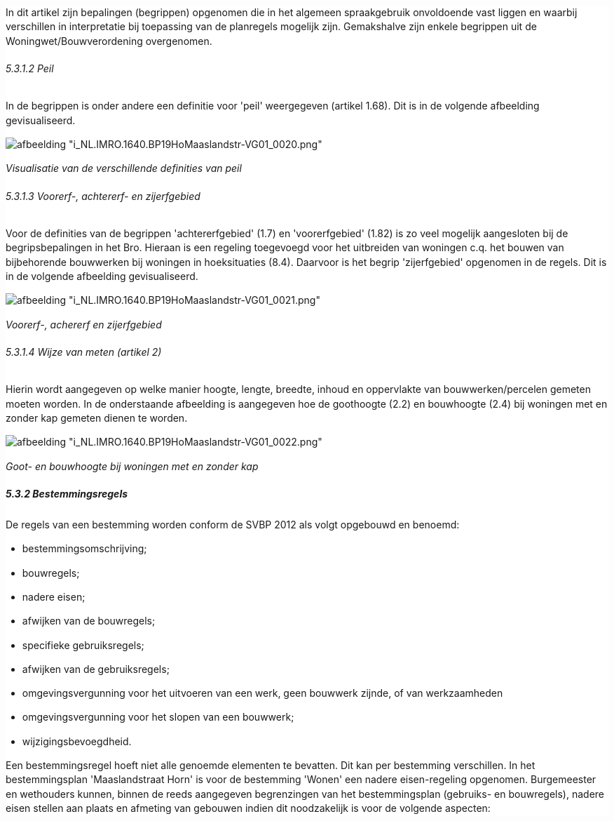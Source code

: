 In dit artikel zijn bepalingen (begrippen) opgenomen die in het algemeen spraakgebruik onvoldoende vast liggen en waarbij verschillen in interpretatie bij toepassing van de planregels mogelijk zijn. Gemakshalve zijn enkele begrippen uit de Woningwet/Bouwverordening overgenomen.

###### 5\.3\.1\.2 Peil

In de begrippen is onder andere een definitie voor 'peil' weergegeven (artikel 1\.68). Dit is in de volgende afbeelding gevisualiseerd.

![afbeelding "i_NL.IMRO.1640.BP19HoMaaslandstr-VG01_0020.png"](i_NL.IMRO.1640.BP19HoMaaslandstr-VG01_0020.png)

*Visualisatie van de verschillende definities van peil*

###### 5\.3\.1\.3 Voorerf\-, achtererf\- en zijerfgebied

Voor de definities van de begrippen 'achtererfgebied' (1\.7) en 'voorerfgebied' (1\.82) is zo veel mogelijk aangesloten bij de begripsbepalingen in het Bro. Hieraan is een regeling toegevoegd voor het uitbreiden van woningen c.q. het bouwen van bijbehorende bouwwerken bij woningen in hoeksituaties (8\.4). Daarvoor is het begrip 'zijerfgebied' opgenomen in de regels. Dit is in de volgende afbeelding gevisualiseerd.

![afbeelding "i_NL.IMRO.1640.BP19HoMaaslandstr-VG01_0021.png"](i_NL.IMRO.1640.BP19HoMaaslandstr-VG01_0021.png)

*Voorerf\-, achererf en zijerfgebied*

###### 5\.3\.1\.4 Wijze van meten (artikel 2\)

Hierin wordt aangegeven op welke manier hoogte, lengte, breedte, inhoud en oppervlakte van bouwwerken/percelen gemeten moeten worden. In de onderstaande afbeelding is aangegeven hoe de goothoogte (2\.2) en bouwhoogte (2\.4) bij woningen met en zonder kap gemeten dienen te worden.

![afbeelding "i_NL.IMRO.1640.BP19HoMaaslandstr-VG01_0022.png"](i_NL.IMRO.1640.BP19HoMaaslandstr-VG01_0022.png)

*Goot\- en bouwhoogte bij woningen met en zonder kap*

##### 5\.3\.2 Bestemmingsregels

De regels van een bestemming worden conform de SVBP 2012 als volgt opgebouwd en benoemd:

* bestemmingsomschrijving;

* bouwregels;

* nadere eisen;

* afwijken van de bouwregels;

* specifieke gebruiksregels;

* afwijken van de gebruiksregels;

* omgevingsvergunning voor het uitvoeren van een werk, geen bouwwerk zijnde, of van werkzaamheden

* omgevingsvergunning voor het slopen van een bouwwerk;

* wijzigingsbevoegdheid.

Een bestemmingsregel hoeft niet alle genoemde elementen te bevatten. Dit kan per bestemming verschillen. In het bestemmingsplan 'Maaslandstraat Horn' is voor de bestemming 'Wonen' een nadere eisen\-regeling opgenomen. Burgemeester en wethouders kunnen, binnen de reeds aangegeven begrenzingen van het bestemmingsplan (gebruiks\- en bouwregels), nadere eisen stellen aan plaats en afmeting van gebouwen indien dit noodzakelijk is voor de volgende aspecten:
